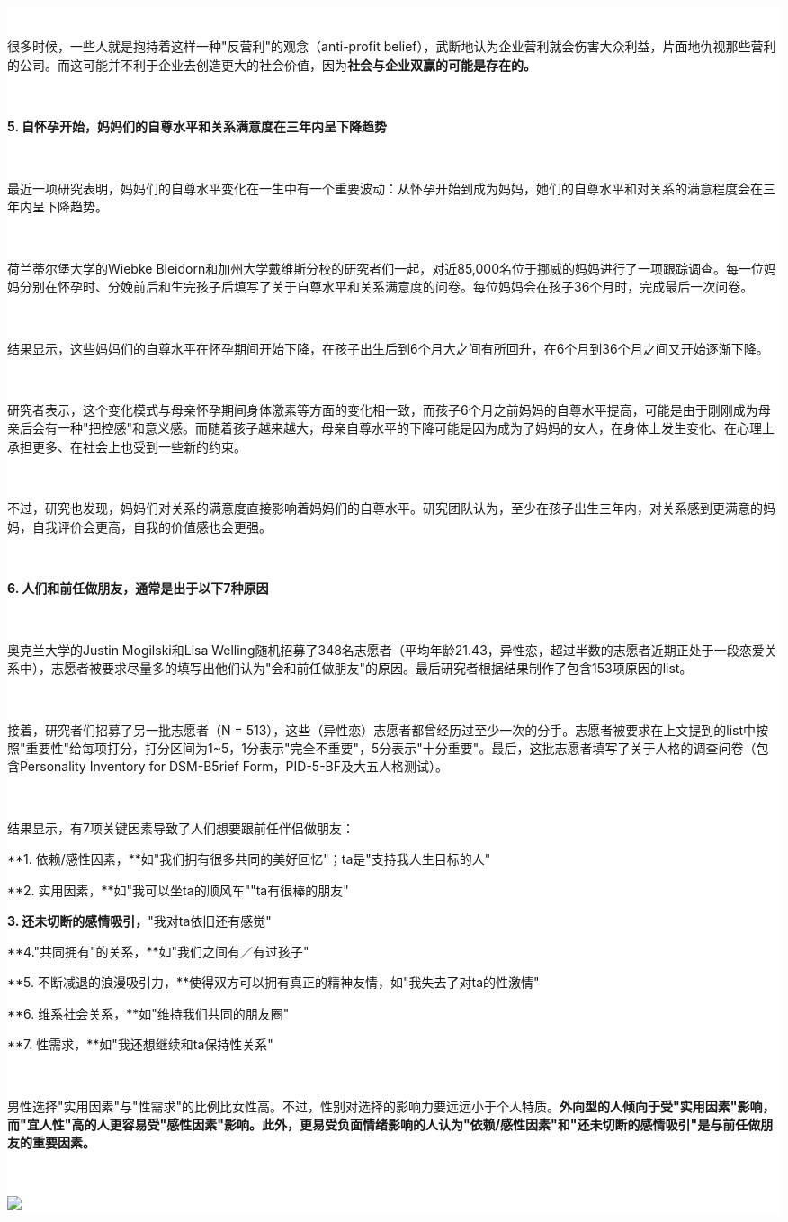  

很多时候，一些人就是抱持着这样一种"反营利"的观念（anti-profit belief），武断地认为企业营利就会伤害大众利益，片面地仇视那些营利的公司。而这可能并不利于企业去创造更大的社会价值，因为**社会与企业双赢的可能是存在的。**

 

**5. 自怀孕开始，妈妈们的自尊水平和关系满意度在三年内呈下降趋势**

 

最近一项研究表明，妈妈们的自尊水平变化在一生中有一个重要波动：从怀孕开始到成为妈妈，她们的自尊水平和对关系的满意程度会在三年内呈下降趋势。

 

荷兰蒂尔堡大学的Wiebke Bleidorn和加州大学戴维斯分校的研究者们一起，对近85,000名位于挪威的妈妈进行了一项跟踪调查。每一位妈妈分别在怀孕时、分娩前后和生完孩子后填写了关于自尊水平和关系满意度的问卷。每位妈妈会在孩子36个月时，完成最后一次问卷。

 

结果显示，这些妈妈们的自尊水平在怀孕期间开始下降，在孩子出生后到6个月大之间有所回升，在6个月到36个月之间又开始逐渐下降。

 

研究者表示，这个变化模式与母亲怀孕期间身体激素等方面的变化相一致，而孩子6个月之前妈妈的自尊水平提高，可能是由于刚刚成为母亲后会有一种"把控感"和意义感。而随着孩子越来越大，母亲自尊水平的下降可能是因为成为了妈妈的女人，在身体上发生变化、在心理上承担更多、在社会上也受到一些新的约束。

 

不过，研究也发现，妈妈们对关系的满意度直接影响着妈妈们的自尊水平。研究团队认为，至少在孩子出生三年内，对关系感到更满意的妈妈，自我评价会更高，自我的价值感也会更强。 

 

**6. 人们和前任做朋友，通常是出于以下7种原因**

 

奥克兰大学的Justin Mogilski和Lisa Welling随机招募了348名志愿者（平均年龄21.43，异性恋，超过半数的志愿者近期正处于一段恋爱关系中），志愿者被要求尽量多的填写出他们认为"会和前任做朋友"的原因。最后研究者根据结果制作了包含153项原因的list。

 

接着，研究者们招募了另一批志愿者（N = 513），这些（异性恋）志愿者都曾经历过至少一次的分手。志愿者被要求在上文提到的list中按照"重要性"给每项打分，打分区间为1\~5，1分表示"完全不重要"，5分表示"十分重要"。最后，这批志愿者填写了关于人格的调查问卷（包含Personality Inventory for DSM-B5rief Form，PID-5-BF及大五人格测试）。

 

结果显示，有7项关键因素导致了人们想要跟前任伴侣做朋友：

**1. 依赖/感性因素，**如"我们拥有很多共同的美好回忆"；ta是"支持我人生目标的人"

**2. 实用因素，**如"我可以坐ta的顺风车""ta有很棒的朋友"

**3. 还未切断的感情吸引，**"我对ta依旧还有感觉"

**4."共同拥有"的关系，**如"我们之间有／有过孩子"

**5. 不断减退的浪漫吸引力，**使得双方可以拥有真正的精神友情，如"我失去了对ta的性激情"

**6. 维系社会关系，**如"维持我们共同的朋友圈"

**7. 性需求，**如"我还想继续和ta保持性关系"

 

男性选择"实用因素"与"性需求"的比例比女性高。不过，性别对选择的影响力要远远小于个人特质。**外向型的人倾向于受"实用因素"影响，而"宜人性"高的人更容易受"感性因素"影响。此外，更易受负面情绪影响的人认为"依赖/感性因素"和"还未切断的感情吸引"是与前任做朋友的重要因素。**

 

![](025_内向的人如何做领导？独处可以用来做情绪管理？｜2017_值得关注的10个心理研究_002.png)
